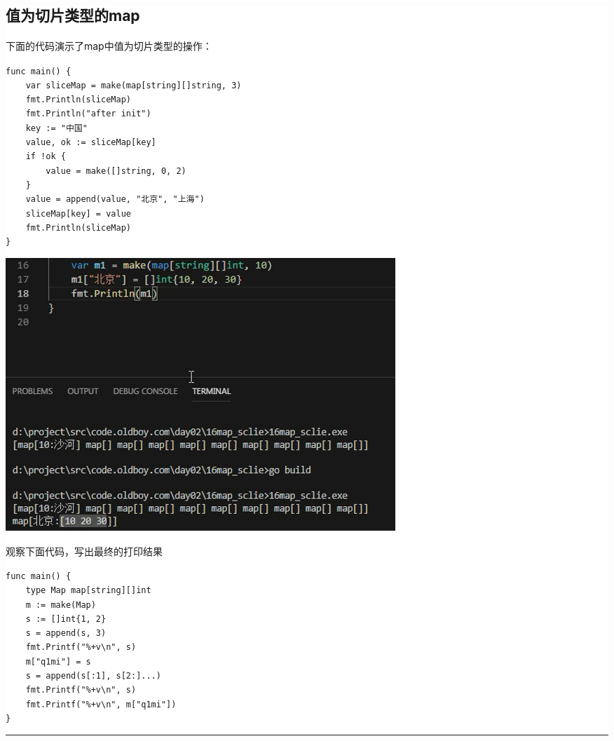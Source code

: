 
## 值为切片类型的map

下面的代码演示了map中值为切片类型的操作：

```
func main() {
	var sliceMap = make(map[string][]string, 3)
	fmt.Println(sliceMap)
	fmt.Println("after init")
	key := "中国"
	value, ok := sliceMap[key]
	if !ok {
		value = make([]string, 0, 2)
	}
	value = append(value, "北京", "上海")
	sliceMap[key] = value
	fmt.Println(sliceMap)
}
```

![20201015_231117_27](image/20201015_231117_27.png) 

观察下面代码，写出最终的打印结果
```
func main() {
	type Map map[string][]int
	m := make(Map)
	s := []int{1, 2}
	s = append(s, 3)
	fmt.Printf("%+v\n", s)
	m["q1mi"] = s
	s = append(s[:1], s[2:]...)
	fmt.Printf("%+v\n", s)
	fmt.Printf("%+v\n", m["q1mi"])
}
```




---
